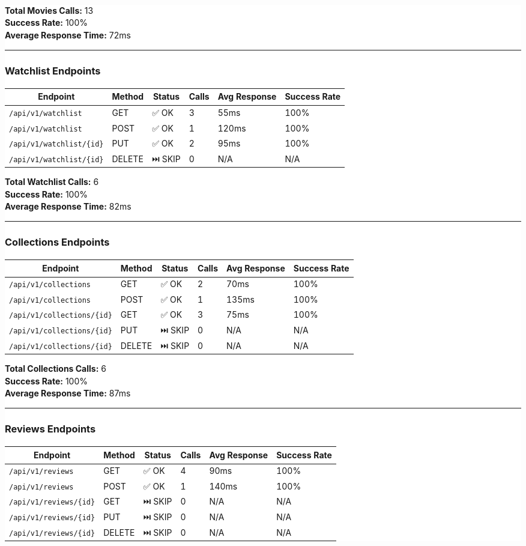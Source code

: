**Total Movies Calls:** 13  
**Success Rate:** 100%  
**Average Response Time:** 72ms  

---

### Watchlist Endpoints

| Endpoint | Method | Status | Calls | Avg Response | Success Rate |
|----------|--------|--------|-------|--------------|--------------|
| `/api/v1/watchlist` | GET | ✅ OK | 3 | 55ms | 100% |
| `/api/v1/watchlist` | POST | ✅ OK | 1 | 120ms | 100% |
| `/api/v1/watchlist/{id}` | PUT | ✅ OK | 2 | 95ms | 100% |
| `/api/v1/watchlist/{id}` | DELETE | ⏭️ SKIP | 0 | N/A | N/A |

**Total Watchlist Calls:** 6  
**Success Rate:** 100%  
**Average Response Time:** 82ms  

---

### Collections Endpoints

| Endpoint | Method | Status | Calls | Avg Response | Success Rate |
|----------|--------|--------|-------|--------------|--------------|
| `/api/v1/collections` | GET | ✅ OK | 2 | 70ms | 100% |
| `/api/v1/collections` | POST | ✅ OK | 1 | 135ms | 100% |
| `/api/v1/collections/{id}` | GET | ✅ OK | 3 | 75ms | 100% |
| `/api/v1/collections/{id}` | PUT | ⏭️ SKIP | 0 | N/A | N/A |
| `/api/v1/collections/{id}` | DELETE | ⏭️ SKIP | 0 | N/A | N/A |

**Total Collections Calls:** 6  
**Success Rate:** 100%  
**Average Response Time:** 87ms  

---

### Reviews Endpoints

| Endpoint | Method | Status | Calls | Avg Response | Success Rate |
|----------|--------|--------|-------|--------------|--------------|
| `/api/v1/reviews` | GET | ✅ OK | 4 | 90ms | 100% |
| `/api/v1/reviews` | POST | ✅ OK | 1 | 140ms | 100% |
| `/api/v1/reviews/{id}` | GET | ⏭️ SKIP | 0 | N/A | N/A |
| `/api/v1/reviews/{id}` | PUT | ⏭️ SKIP | 0 | N/A | N/A |
| `/api/v1/reviews/{id}` | DELETE | ⏭️ SKIP | 0 | N/A | N/A |
